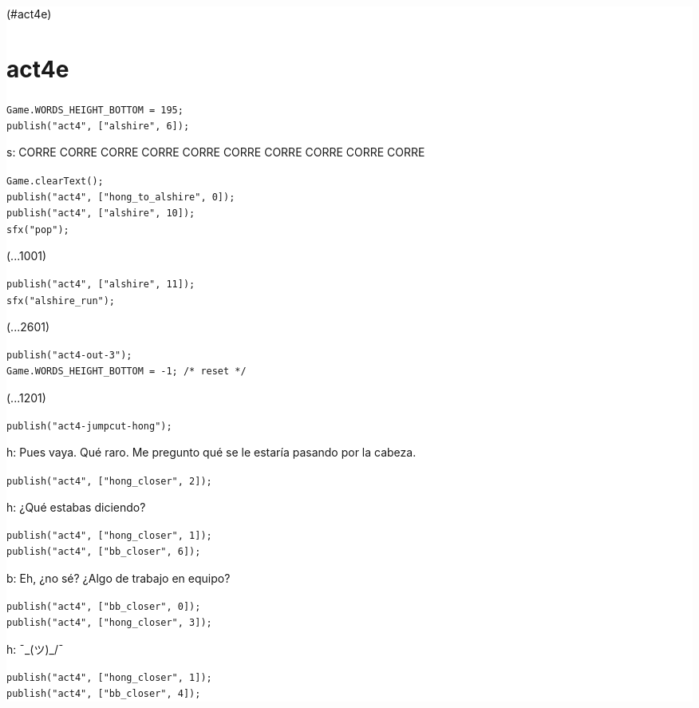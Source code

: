(#act4e)

# act4e

```
Game.WORDS_HEIGHT_BOTTOM = 195;
publish("act4", ["alshire", 6]);
```

s: CORRE CORRE CORRE CORRE CORRE CORRE CORRE CORRE CORRE CORRE

```
Game.clearText();
publish("act4", ["hong_to_alshire", 0]);
publish("act4", ["alshire", 10]);
sfx("pop");
```

(...1001)

```
publish("act4", ["alshire", 11]);
sfx("alshire_run");
```

(...2601)

```
publish("act4-out-3");
Game.WORDS_HEIGHT_BOTTOM = -1; /* reset */
```

(...1201)

`publish("act4-jumpcut-hong");`

h: Pues vaya. Qué raro. Me pregunto qué se le estaría pasando por la cabeza.

`publish("act4", ["hong_closer", 2]);`

h: ¿Qué estabas diciendo?

```
publish("act4", ["hong_closer", 1]);
publish("act4", ["bb_closer", 6]);
```

b: Eh, ¿no sé? ¿Algo de trabajo en equipo?
```
publish("act4", ["bb_closer", 0]);
publish("act4", ["hong_closer", 3]);
```

h: ¯\_(ツ)_/¯

```
publish("act4", ["hong_closer", 1]);
publish("act4", ["bb_closer", 4]);
```
